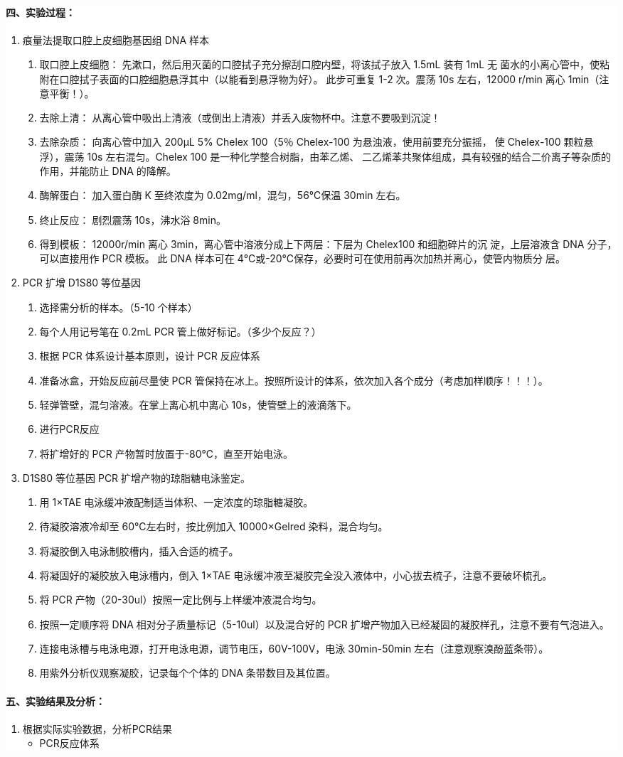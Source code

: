 #### 四、实验过程：
1. 痕量法提取口腔上皮细胞基因组 DNA 样本
    1. 取口腔上皮细胞：
先漱口，然后用灭菌的口腔拭子充分擦刮口腔内壁，将该拭子放入 1.5mL 装有 1mL 无
菌水的小离心管中，使粘附在口腔拭子表面的口腔细胞悬浮其中（以能看到悬浮物为好）。
此步可重复 1-2 次。震荡 10s 左右，12000 r/min 离心 1min（注意平衡！）。

    2. 去除上清：
从离心管中吸出上清液（或倒出上清液）并丢入废物杯中。注意不要吸到沉淀！

    3. 去除杂质：
向离心管中加入 200μL 5% Chelex 100（5％ Chelex-100 为悬浊液，使用前要充分振摇，
使 Chelex-100 颗粒悬浮），震荡 10s 左右混匀。Chelex 100 是一种化学整合树脂，由苯乙烯、
二乙烯苯共聚体组成，具有较强的结合二价离子等杂质的作用，并能防止 DNA 的降解。

    4. 酶解蛋白：
加入蛋白酶 K 至终浓度为 0.02mg/ml，混匀，56℃保温 30min 左右。

    5. 终止反应：
剧烈震荡 10s，沸水浴 8min。

    6. 得到模板：
12000r/min 离心 3min，离心管中溶液分成上下两层：下层为 Chelex100 和细胞碎片的沉
淀，上层溶液含 DNA 分子，可以直接用作 PCR 模板。
此 DNA 样本可在 4℃或-20℃保存，必要时可在使用前再次加热并离心，使管内物质分
层。

2. PCR 扩增 D1S80 等位基因
    1. 选择需分析的样本。（5-10 个样本）
    2. 每个人用记号笔在 0.2mL PCR 管上做好标记。（多少个反应？）

    3. 根据 PCR 体系设计基本原则，设计 PCR 反应体系

    4. 准备冰盒，开始反应前尽量使 PCR 管保持在冰上。按照所设计的体系，依次加入各个成分（考虑加样顺序！！！）。

    5. 轻弹管壁，混匀溶液。在掌上离心机中离心 10s，使管壁上的液滴落下。

    6. 进行PCR反应

    7. 将扩增好的 PCR 产物暂时放置于-80℃，直至开始电泳。

3. D1S80 等位基因 PCR 扩增产物的琼脂糖电泳鉴定。
    1. 用 1×TAE 电泳缓冲液配制适当体积、一定浓度的琼脂糖凝胶。

    2. 待凝胶溶液冷却至 60℃左右时，按比例加入 10000×Gelred 染料，混合均匀。

    3. 将凝胶倒入电泳制胶槽内，插入合适的梳子。

    4. 将凝固好的凝胶放入电泳槽内，倒入 1×TAE 电泳缓冲液至凝胶完全没入液体中，小心拔去梳子，注意不要破坏梳孔。

    5. 将 PCR 产物（20-30ul）按照一定比例与上样缓冲液混合均匀。

    6. 按照一定顺序将 DNA 相对分子质量标记（5-10ul）以及混合好的 PCR 扩增产物加入已经凝固的凝胶样孔，注意不要有气泡进入。

    7. 连接电泳槽与电泳电源，打开电泳电源，调节电压，60V-100V，电泳 30min-50min 左右（注意观察溴酚蓝条带）。

    8. 用紫外分析仪观察凝胶，记录每个个体的 DNA 条带数目及其位置。


#### 五、实验结果及分析：
1. 根据实际实验数据，分析PCR结果
    * PCR反应体系
